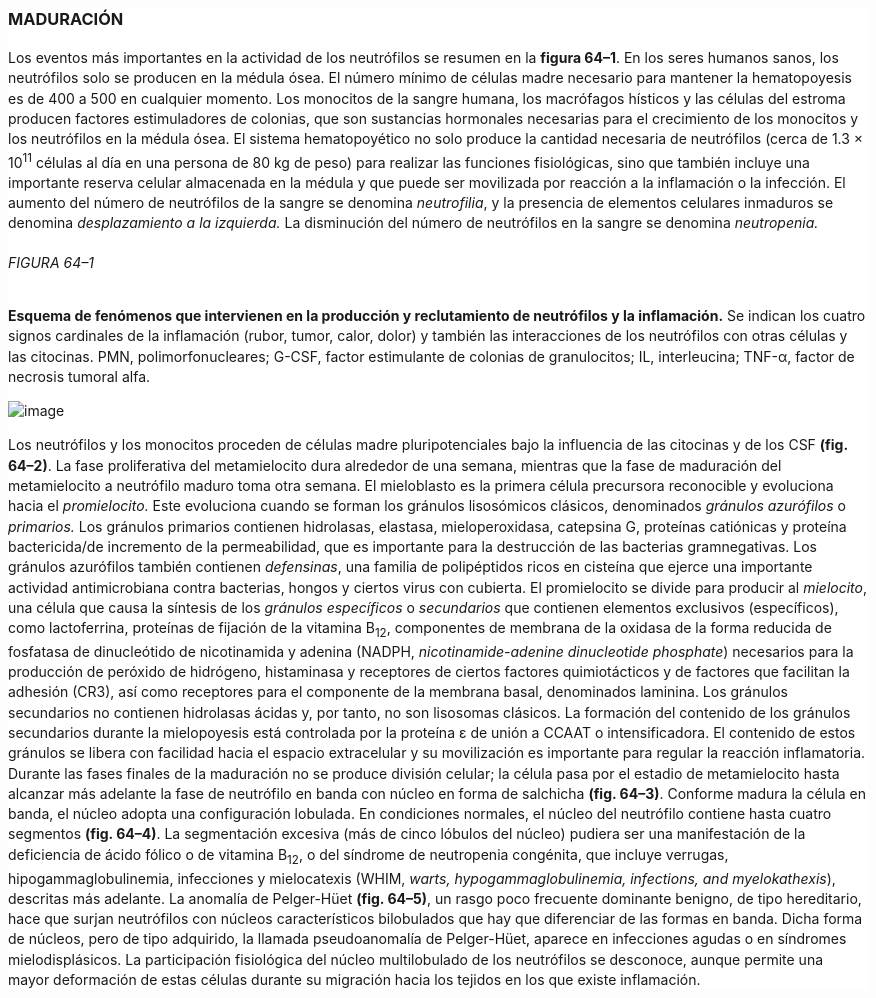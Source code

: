 ### MADURACIÓN

Los eventos más importantes en la actividad de los neutrófilos se resumen en la **figura 64–1**. En los seres humanos sanos, los neutrófilos solo se producen en la médula ósea. El número mínimo de células madre necesario para mantener la hematopoyesis es de 400 a 500 en cualquier momento. Los monocitos de la sangre humana, los macrófagos hísticos y las células del estroma producen factores estimuladores de colonias, que son sustancias hormonales necesarias para el crecimiento de los monocitos y los neutrófilos en la médula ósea. El sistema hematopoyético no solo produce la cantidad necesaria de neutrófilos (cerca de 1.3 × 10<sup>11</sup> células al día en una persona de 80 kg de peso) para realizar las funciones fisiológicas, sino que también incluye una importante reserva celular almacenada en la médula y que puede ser movilizada por reacción a la inflamación o la infección. El aumento del número de neutrófilos de la sangre se denomina _neutrofilia_, y la presencia de elementos celulares inmaduros se denomina _desplazamiento a la izquierda._ La disminución del número de neutrófilos en la sangre se denomina _neutropenia._

###### FIGURA 64–1

**Esquema de fenómenos que intervienen en la producción y reclutamiento de neutrófilos y la inflamación.** Se indican los cuatro signos cardinales de la inflamación (rubor, tumor, calor, dolor) y también las interacciones de los neutrófilos con otras células y las citocinas. PMN, polimorfonucleares; G-CSF, factor estimulante de colonias de granulocitos; IL, interleucina; TNF-α, factor de necrosis tumoral alfa.

![image](https://mgh.silverchair-cdn.com/mgh/content_public/book/3118/m_amedhpim21e_ch64_f001-1_1659107511.75915.png?Expires=1693246436&Signature=pZI4lprzi12COY5cdygDBwRHYqtUjekv5kb~1FK5aFrxhdN7a~pgZSxdXcwWKphxGYS1tvgF2REFjj8ypuplcnfDsojqaawzbHejR8CmTMzCgwEp5HKgXl8uu04mKIx6elKYFc2YrEf6uL9cMKAmfBaihogqJE--bDwRKQ9xDCk7Gw2it1tG-tBKhobGTaxl5Tvi1owgtXFSF3DnyG3OuBJtcij5m8QJ-xfv4hLaeMsOsiuiqUZDJ7L2QODMXJbwSprM~Z68~9C0qZH3qTCRIj4OcCKZiSXtG3YhktuC8pY7r-kszfkHsurl1ZkaoQ-fDPdfyPyNNu9Yi7K55r54MA__&Key-Pair-Id=APKAIE5G5CRDK6RD3PGA)

Los neutrófilos y los monocitos proceden de células madre pluripotenciales bajo la influencia de las citocinas y de los CSF **(fig. 64–2)**. La fase proliferativa del metamielocito dura alrededor de una semana, mientras que la fase de maduración del metamielocito a neutrófilo maduro toma otra semana. El mieloblasto es la primera célula precursora reconocible y evoluciona hacia el _promielocito._ Este evoluciona cuando se forman los gránulos lisosómicos clásicos, denominados _gránulos azurófilos_ o _primarios._ Los gránulos primarios contienen hidrolasas, elastasa, mieloperoxidasa, catepsina G, proteínas catiónicas y proteína bactericida/de incremento de la permeabilidad, que es importante para la destrucción de las bacterias gramnegativas. Los gránulos azurófilos también contienen _defensinas_, una familia de polipéptidos ricos en cisteína que ejerce una importante actividad antimicrobiana contra bacterias, hongos y ciertos virus con cubierta. El promielocito se divide para producir al _mielocito_, una célula que causa la síntesis de los _gránulos específicos_ o _secundarios_ que contienen elementos exclusivos (específicos), como lactoferrina, proteínas de fijación de la vitamina B<sub>12</sub>, componentes de membrana de la oxidasa de la forma reducida de fosfatasa de dinucleótido de nicotinamida y adenina (NADPH, _nicotinamide-adenine dinucleotide phosphate_) necesarios para la producción de peróxido de hidrógeno, histaminasa y receptores de ciertos factores quimiotácticos y de factores que facilitan la adhesión (CR3), así como receptores para el componente de la membrana basal, denominados laminina. Los gránulos secundarios no contienen hidrolasas ácidas y, por tanto, no son lisosomas clásicos. La formación del contenido de los gránulos secundarios durante la mielopoyesis está controlada por la proteína ε de unión a CCAAT o intensificadora. El contenido de estos gránulos se libera con facilidad hacia el espacio extracelular y su movilización es importante para regular la reacción inflamatoria. Durante las fases finales de la maduración no se produce división celular; la célula pasa por el estadio de metamielocito hasta alcanzar más adelante la fase de neutrófilo en banda con núcleo en forma de salchicha **(fig. 64–3)**. Conforme madura la célula en banda, el núcleo adopta una configuración lobulada. En condiciones normales, el núcleo del neutrófilo contiene hasta cuatro segmentos **(fig. 64–4)**. La segmentación excesiva (más de cinco lóbulos del núcleo) pudiera ser una manifestación de la deficiencia de ácido fólico o de vitamina B<sub>12</sub>, o del síndrome de neutropenia congénita, que incluye verrugas, hipogammaglobulinemia, infecciones y mielocatexis (WHIM, _warts, hypogammaglobulinemia, infections, and myelokathexis_), descritas más adelante. La anomalía de Pelger-Hüet **(fig. 64–5)**, un rasgo poco frecuente dominante benigno, de tipo hereditario, hace que surjan neutrófilos con núcleos característicos bilobulados que hay que diferenciar de las formas en banda. Dicha forma de núcleos, pero de tipo adquirido, la llamada pseudoanomalía de Pelger-Hüet, aparece en infecciones agudas o en síndromes mielodisplásicos. La participación fisiológica del núcleo multilobulado de los neutrófilos se desconoce, aunque permite una mayor deformación de estas células durante su migración hacia los tejidos en los que existe inflamación.
